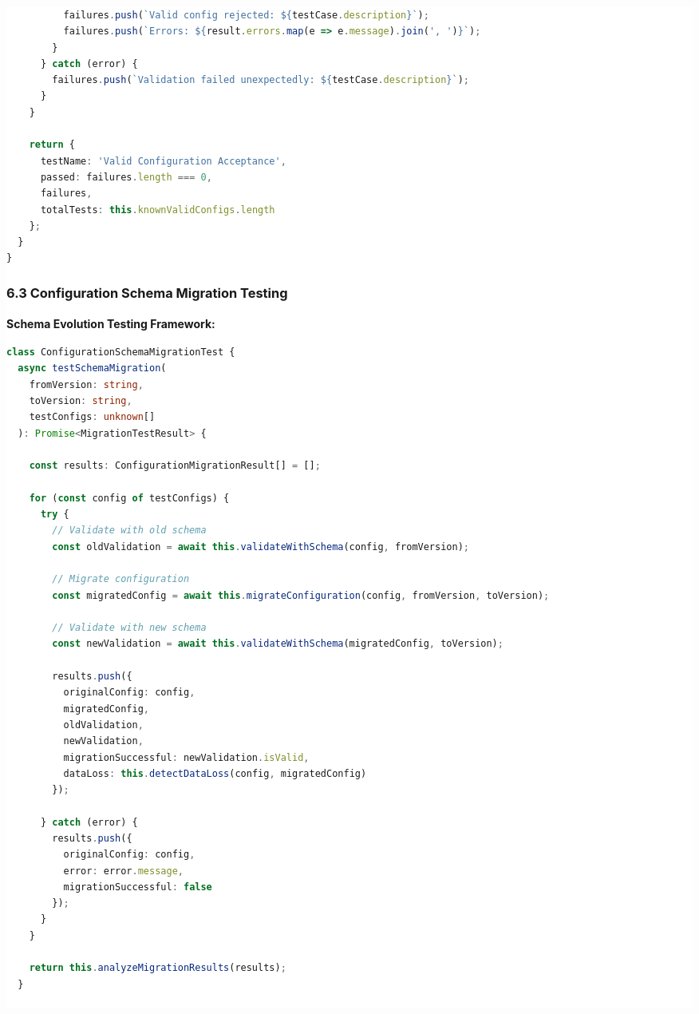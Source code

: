 ```typescript
          failures.push(`Valid config rejected: ${testCase.description}`);
          failures.push(`Errors: ${result.errors.map(e => e.message).join(', ')}`);
        }
      } catch (error) {
        failures.push(`Validation failed unexpectedly: ${testCase.description}`);
      }
    }
    
    return {
      testName: 'Valid Configuration Acceptance',
      passed: failures.length === 0,
      failures,
      totalTests: this.knownValidConfigs.length
    };
  }
}
```

### 6.3 Configuration Schema Migration Testing

**Schema Evolution Testing Framework:**
```typescript
class ConfigurationSchemaMigrationTest {
  async testSchemaMigration(
    fromVersion: string, 
    toVersion: string, 
    testConfigs: unknown[]
  ): Promise<MigrationTestResult> {
    
    const results: ConfigurationMigrationResult[] = [];
    
    for (const config of testConfigs) {
      try {
        // Validate with old schema
        const oldValidation = await this.validateWithSchema(config, fromVersion);
        
        // Migrate configuration
        const migratedConfig = await this.migrateConfiguration(config, fromVersion, toVersion);
        
        // Validate with new schema
        const newValidation = await this.validateWithSchema(migratedConfig, toVersion);
        
        results.push({
          originalConfig: config,
          migratedConfig,
          oldValidation,
          newValidation,
          migrationSuccessful: newValidation.isValid,
          dataLoss: this.detectDataLoss(config, migratedConfig)
        });
        
      } catch (error) {
        results.push({
          originalConfig: config,
          error: error.message,
          migrationSuccessful: false
        });
      }
    }
    
    return this.analyzeMigrationResults(results);
  }
  
```